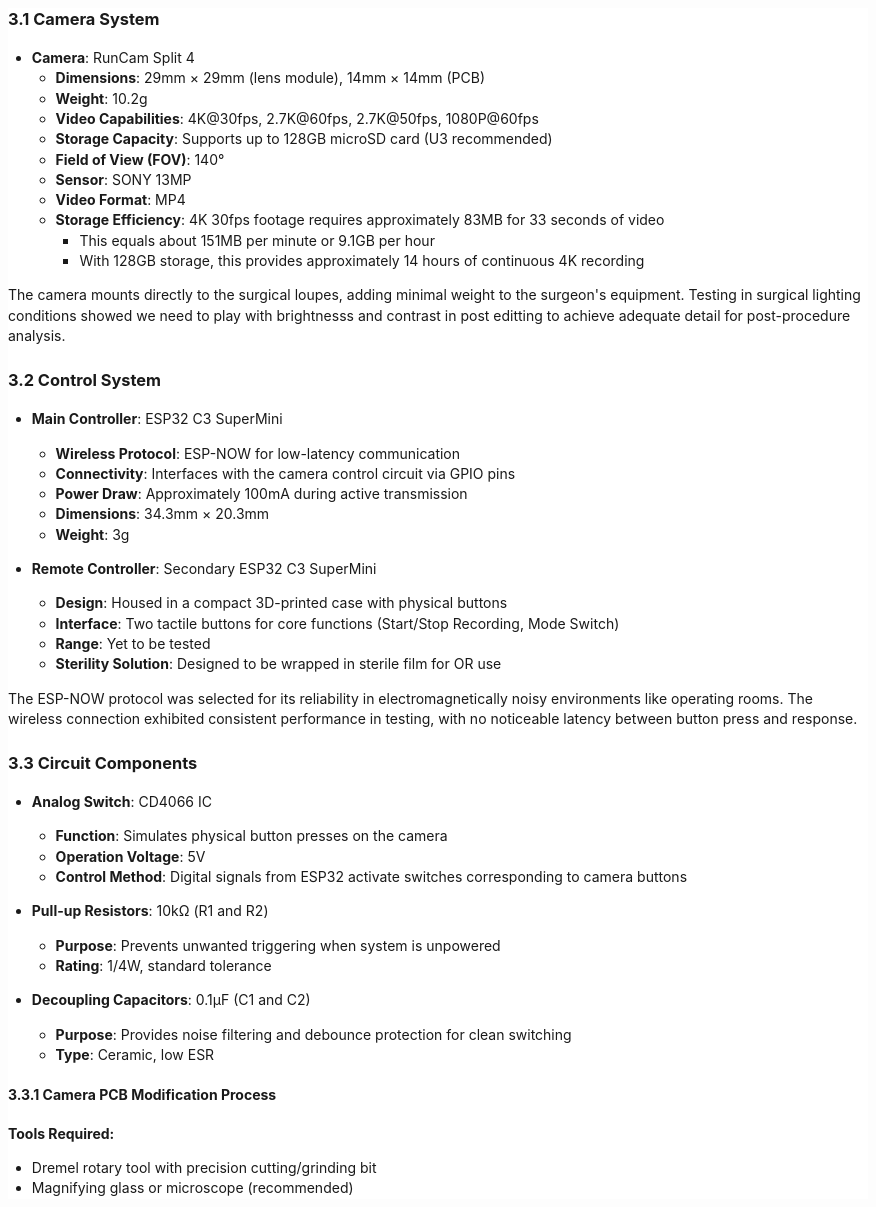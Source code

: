 ### 3.1 Camera System
* **Camera**: RunCam Split 4
  * **Dimensions**: 29mm × 29mm (lens module), 14mm × 14mm (PCB)
  * **Weight**: 10.2g
  * **Video Capabilities**: 4K@30fps, 2.7K@60fps, 2.7K@50fps, 1080P@60fps
  * **Storage Capacity**: Supports up to 128GB microSD card (U3 recommended)
  * **Field of View (FOV)**: 140°
  * **Sensor**: SONY 13MP
  * **Video Format**: MP4
  * **Storage Efficiency**: 4K 30fps footage requires approximately 83MB for 33 seconds of video
    * This equals about 151MB per minute or 9.1GB per hour
    * With 128GB storage, this provides approximately 14 hours of continuous 4K recording

The camera mounts directly to the surgical loupes, adding minimal weight to the surgeon's equipment. Testing in surgical lighting conditions showed we need to play with brightnesss and contrast in post editting to achieve adequate detail for post-procedure analysis.

### 3.2 Control System
* **Main Controller**: ESP32 C3 SuperMini
  * **Wireless Protocol**: ESP-NOW for low-latency communication
  * **Connectivity**: Interfaces with the camera control circuit via GPIO pins
  * **Power Draw**: Approximately 100mA during active transmission
  * **Dimensions**: 34.3mm × 20.3mm
  * **Weight**: 3g

* **Remote Controller**: Secondary ESP32 C3 SuperMini
  * **Design**: Housed in a compact 3D-printed case with physical buttons
  * **Interface**: Two tactile buttons for core functions (Start/Stop Recording, Mode Switch)
  * **Range**: Yet to be tested
  * **Sterility Solution**: Designed to be wrapped in sterile film for OR use

The ESP-NOW protocol was selected for its reliability in electromagnetically noisy environments like operating rooms. The wireless connection exhibited consistent performance in testing, with no noticeable latency between button press and response.

### 3.3 Circuit Components
* **Analog Switch**: CD4066 IC
  * **Function**: Simulates physical button presses on the camera
  * **Operation Voltage**: 5V 
  * **Control Method**: Digital signals from ESP32 activate switches corresponding to camera buttons

* **Pull-up Resistors**: 10kΩ (R1 and R2)
  * **Purpose**: Prevents unwanted triggering when system is unpowered
  * **Rating**: 1/4W, standard tolerance

* **Decoupling Capacitors**: 0.1µF (C1 and C2)
  * **Purpose**: Provides noise filtering and debounce protection for clean switching
  * **Type**: Ceramic, low ESR

#### 3.3.1 Camera PCB Modification Process
**Tools Required:**
- Dremel rotary tool with precision cutting/grinding bit
- Magnifying glass or microscope (recommended)
